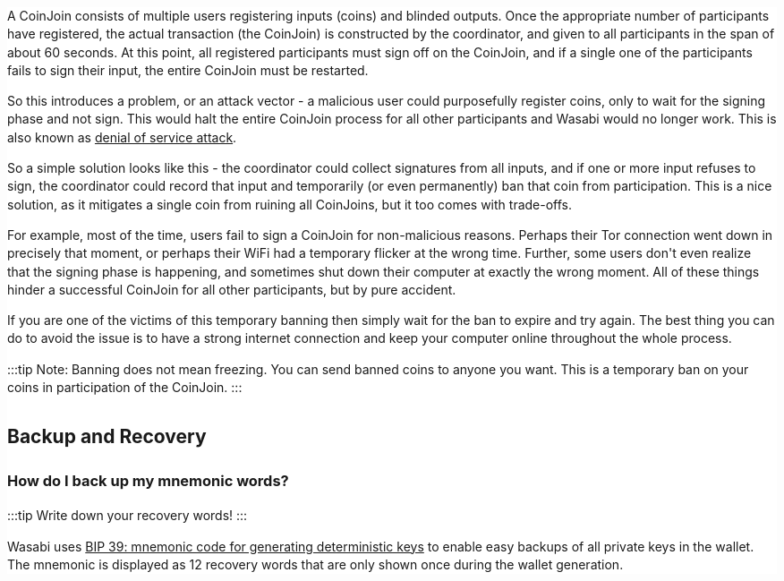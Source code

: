 A CoinJoin consists of multiple users registering inputs (coins) and blinded outputs.
Once the appropriate number of participants have registered, the actual transaction (the CoinJoin) is constructed by the coordinator, and given to all participants in the span of about 60 seconds.
At this point, all registered participants must sign off on the CoinJoin, and if a single one of the participants fails to sign their input, the entire CoinJoin must be restarted.

So this introduces a problem, or an attack vector - a malicious user could purposefully register coins, only to wait for the signing phase and not sign.
This would halt the entire CoinJoin process for all other participants and Wasabi would no longer work.
This is also known as [denial of service attack](https://github.com/nopara73/ZeroLink/#d-dos-attack).

So a simple solution looks like this - the coordinator could collect signatures from all inputs, and if one or more input refuses to sign, the coordinator could record that input and temporarily (or even permanently) ban that coin from participation.
This is a nice solution, as it mitigates a single coin from ruining all CoinJoins, but it too comes with trade-offs.

For example, most of the time, users fail to sign a CoinJoin for non-malicious reasons.
Perhaps their Tor connection went down in precisely that moment, or perhaps their WiFi had a temporary flicker at the wrong time.
Further, some users don't even realize that the signing phase is happening, and sometimes shut down their computer at exactly the wrong moment.
All of these things hinder a successful CoinJoin for all other participants, but by pure accident.

If you are one of the victims of this temporary banning then simply wait for the ban to expire and try again.
The best thing you can do to avoid the issue is to have a strong internet connection and keep your computer online throughout the whole process.

:::tip Note:
Banning does not mean freezing.
You can send banned coins to anyone you want.
This is a temporary ban on your coins in participation of the CoinJoin.
:::

## Backup and Recovery

### How do I back up my mnemonic words?

:::tip
Write down your recovery words!
:::

Wasabi uses [BIP 39: mnemonic code for generating deterministic keys](https://github.com/bitcoin/bips/blob/master/bip-0039.mediawiki) to enable easy backups of all private keys in the wallet.
The mnemonic is displayed as 12 recovery words that are only shown once during the wallet generation.
